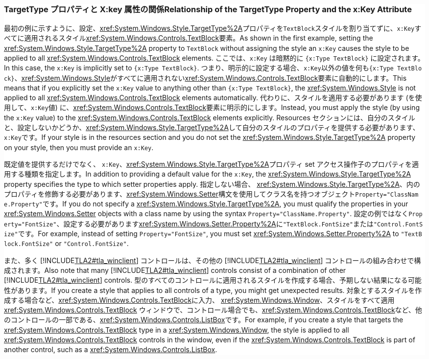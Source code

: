 ### <a name="relationship-of-the-targettype-property-and-the-xkey-attribute"></a><span data-ttu-id="e8fe9-140">TargetType プロパティと X:key 属性の関係</span><span class="sxs-lookup"><span data-stu-id="e8fe9-140">Relationship of the TargetType Property and the x:Key Attribute</span></span>  
 <span data-ttu-id="e8fe9-141">最初の例に示すように、設定、<xref:System.Windows.Style.TargetType%2A>プロパティを`TextBlock`スタイルを割り当てずに、`x:Key`すべてに適用されるスタイル<xref:System.Windows.Controls.TextBlock>要素。</span><span class="sxs-lookup"><span data-stu-id="e8fe9-141">As shown in the first example, setting the <xref:System.Windows.Style.TargetType%2A> property to `TextBlock` without assigning the style an `x:Key` causes the style to be applied to all <xref:System.Windows.Controls.TextBlock> elements.</span></span> <span data-ttu-id="e8fe9-142">ここでは、`x:Key` は暗黙的に `{x:Type TextBlock}` に設定されます。</span><span class="sxs-lookup"><span data-stu-id="e8fe9-142">In this case, the `x:Key` is implicitly set to `{x:Type TextBlock}`.</span></span> <span data-ttu-id="e8fe9-143">つまり、明示的に設定する場合、`x:Key`以外の値を何も`{x:Type TextBlock}`、<xref:System.Windows.Style>がすべてに適用されない<xref:System.Windows.Controls.TextBlock>要素に自動的にします。</span><span class="sxs-lookup"><span data-stu-id="e8fe9-143">This means that if you explicitly set the `x:Key` value to anything other than `{x:Type TextBlock}`, the <xref:System.Windows.Style> is not applied to all <xref:System.Windows.Controls.TextBlock> elements automatically.</span></span> <span data-ttu-id="e8fe9-144">代わりに、スタイルを適用する必要があります (を使用して、`x:Key`値) に、<xref:System.Windows.Controls.TextBlock>要素に明示的にします。</span><span class="sxs-lookup"><span data-stu-id="e8fe9-144">Instead, you must apply the style (by using the `x:Key` value) to the <xref:System.Windows.Controls.TextBlock> elements explicitly.</span></span> <span data-ttu-id="e8fe9-145">Resources セクションには、自分のスタイルと、設定しないかどうか、<xref:System.Windows.Style.TargetType%2A>して自分のスタイルのプロパティを提供する必要があります、`x:Key`です。</span><span class="sxs-lookup"><span data-stu-id="e8fe9-145">If your style is in the resources section and you do not set the <xref:System.Windows.Style.TargetType%2A> property on your style, then you must provide an `x:Key`.</span></span>  
  
 <span data-ttu-id="e8fe9-146">既定値を提供するだけでなく、 `x:Key`、<xref:System.Windows.Style.TargetType%2A>プロパティ set アクセス操作子のプロパティを適用する種類を指定します。</span><span class="sxs-lookup"><span data-stu-id="e8fe9-146">In addition to providing a default value for the `x:Key`, the <xref:System.Windows.Style.TargetType%2A> property specifies the type to which setter properties apply.</span></span> <span data-ttu-id="e8fe9-147">指定しない場合、 <xref:System.Windows.Style.TargetType%2A>、内のプロパティを修飾する必要があります、<xref:System.Windows.Setter>構文を使用してクラス名を持つオブジェクト`Property="ClassName.Property"`です。</span><span class="sxs-lookup"><span data-stu-id="e8fe9-147">If you do not specify a <xref:System.Windows.Style.TargetType%2A>, you must qualify the properties in your <xref:System.Windows.Setter> objects with a class name by using the syntax `Property="ClassName.Property"`.</span></span> <span data-ttu-id="e8fe9-148">設定の例ではなく`Property="FontSize"`、設定する必要があります<xref:System.Windows.Setter.Property%2A>に`"TextBlock.FontSize"`または`"Control.FontSize"`です。</span><span class="sxs-lookup"><span data-stu-id="e8fe9-148">For example, instead of setting `Property="FontSize"`, you must set <xref:System.Windows.Setter.Property%2A> to `"TextBlock.FontSize"` or `"Control.FontSize"`.</span></span>  
  
 <span data-ttu-id="e8fe9-149">また、多く [!INCLUDE[TLA2#tla_winclient](../../../../includes/tla2sharptla-winclient-md.md)] コントロールは、その他の [!INCLUDE[TLA2#tla_winclient](../../../../includes/tla2sharptla-winclient-md.md)] コントロールの組み合わせで構成されます。</span><span class="sxs-lookup"><span data-stu-id="e8fe9-149">Also note that many [!INCLUDE[TLA2#tla_winclient](../../../../includes/tla2sharptla-winclient-md.md)] controls consist of a combination of other [!INCLUDE[TLA2#tla_winclient](../../../../includes/tla2sharptla-winclient-md.md)] controls.</span></span> <span data-ttu-id="e8fe9-150">型のすべてのコントロールに適用されるスタイルを作成する場合、予期しない結果になる可能性があります。</span><span class="sxs-lookup"><span data-stu-id="e8fe9-150">If you create a style that applies to all controls of a type, you might get unexpected results.</span></span> <span data-ttu-id="e8fe9-151">対象とするスタイルを作成する場合など、<xref:System.Windows.Controls.TextBlock>に入力、 <xref:System.Windows.Window>、スタイルをすべて適用<xref:System.Windows.Controls.TextBlock> ウィンドウで、コントロール場合でも、<xref:System.Windows.Controls.TextBlock>など、他のコントロールの一部である、<xref:System.Windows.Controls.ListBox>です。</span><span class="sxs-lookup"><span data-stu-id="e8fe9-151">For example, if you create a style that targets the <xref:System.Windows.Controls.TextBlock> type in a <xref:System.Windows.Window>, the style is applied to all <xref:System.Windows.Controls.TextBlock> controls in the window, even if the <xref:System.Windows.Controls.TextBlock> is part of another control, such as a <xref:System.Windows.Controls.ListBox>.</span></span>  
  